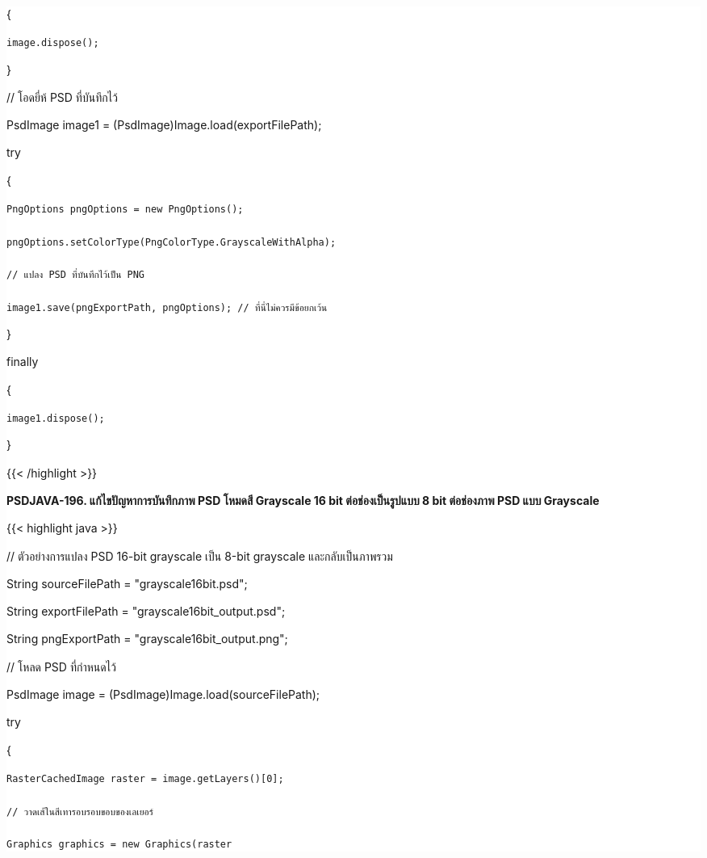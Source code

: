 {

    image.dispose();

}

// โอดยี่ห้ PSD ที่บันทึกไว้

PsdImage image1 = (PsdImage)Image.load(exportFilePath);

try

{

    PngOptions pngOptions = new PngOptions();

    pngOptions.setColorType(PngColorType.GrayscaleWithAlpha);

    // แปลง PSD ที่บันทึกไว้เป็น PNG

    image1.save(pngExportPath, pngOptions); // ที่นี่ไม่ควรมีข้อยกเว้น

}

finally

{

    image1.dispose();

}

{{< /highlight >}}

**PSDJAVA-196. แก้ไขปัญหาการบันทึกภาพ PSD โหมดสี Grayscale 16 bit ต่อช่องเป็นรูปแบบ 8 bit ต่อช่องภาพ PSD แบบ Grayscale**

{{< highlight java >}}

 // ตัวอย่างการแปลง PSD 16-bit grayscale เป็น 8-bit grayscale และกลับเป็นภาพรวม

String sourceFilePath = "grayscale16bit.psd";

String exportFilePath = "grayscale16bit_output.psd";

String pngExportPath = "grayscale16bit_output.png";

// โหลด PSD ที่กำหนดไว้

PsdImage image = (PsdImage)Image.load(sourceFilePath);

try

{

    RasterCachedImage raster = image.getLayers()[0];

    // วาดเส้ในสีเทารอบรอบขอบของเลเยอร์

    Graphics graphics = new Graphics(raster